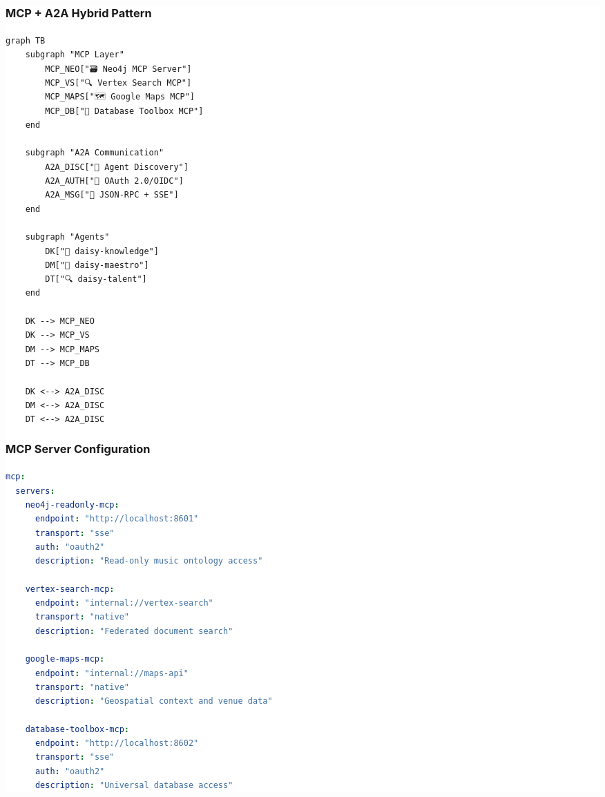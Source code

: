 ### **MCP + A2A Hybrid Pattern**
```mermaid
graph TB
    subgraph "MCP Layer"
        MCP_NEO["🗃️ Neo4j MCP Server"]
        MCP_VS["🔍 Vertex Search MCP"]
        MCP_MAPS["🗺️ Google Maps MCP"]
        MCP_DB["💾 Database Toolbox MCP"]
    end
    
    subgraph "A2A Communication"
        A2A_DISC["🔗 Agent Discovery"]
        A2A_AUTH["🔐 OAuth 2.0/OIDC"]
        A2A_MSG["📡 JSON-RPC + SSE"]
    end
    
    subgraph "Agents"
        DK["🎵 daisy-knowledge"]
        DM["🎯 daisy-maestro"]
        DT["🔍 daisy-talent"]
    end
    
    DK --> MCP_NEO
    DK --> MCP_VS
    DM --> MCP_MAPS
    DT --> MCP_DB
    
    DK <--> A2A_DISC
    DM <--> A2A_DISC
    DT <--> A2A_DISC
```

### **MCP Server Configuration**
```yaml
mcp:
  servers:
    neo4j-readonly-mcp:
      endpoint: "http://localhost:8601"
      transport: "sse"
      auth: "oauth2"
      description: "Read-only music ontology access"
    
    vertex-search-mcp:
      endpoint: "internal://vertex-search"
      transport: "native"
      description: "Federated document search"
    
    google-maps-mcp:
      endpoint: "internal://maps-api"
      transport: "native"
      description: "Geospatial context and venue data"
    
    database-toolbox-mcp:
      endpoint: "http://localhost:8602"
      transport: "sse"
      auth: "oauth2"
      description: "Universal database access"
```
